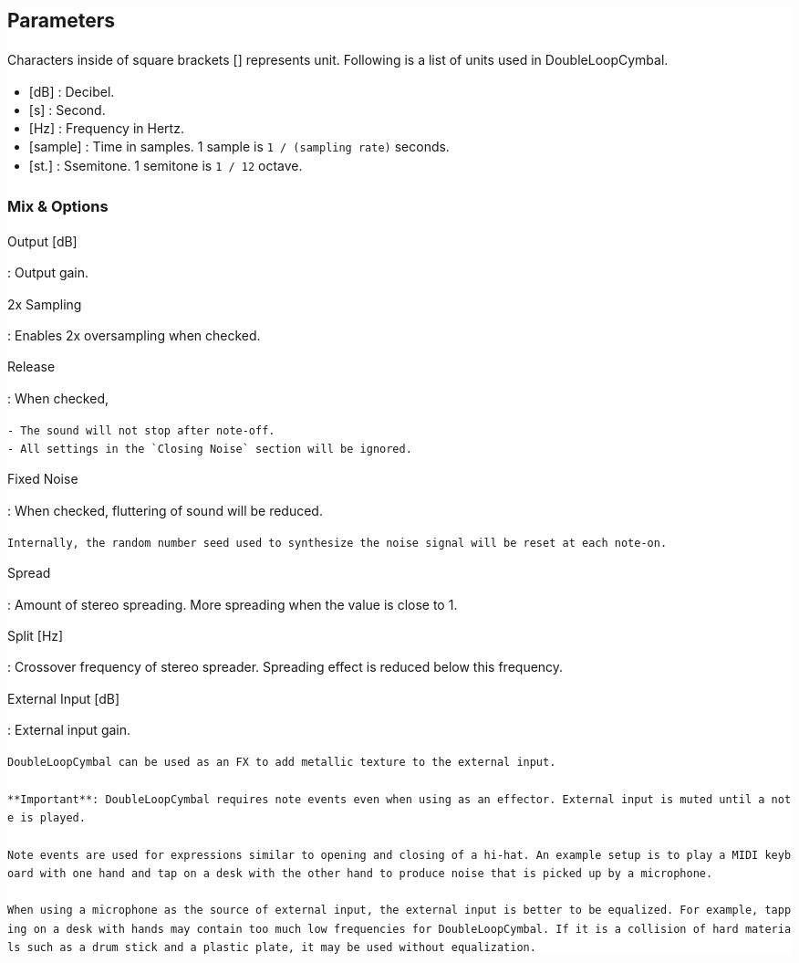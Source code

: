 ## Parameters
Characters inside of square brackets \[\] represents unit. Following is a list of units used in DoubleLoopCymbal.

- \[dB\] : Decibel.
- \[s\] : Second.
- \[Hz\] : Frequency in Hertz.
- \[sample\] : Time in samples. 1 sample is `1 / (sampling rate)` seconds.
- \[st.\] : Ssemitone. 1 semitone is `1 / 12` octave.

### Mix & Options
Output \[dB\]

:   Output gain.

2x Sampling

:   Enables 2x oversampling when checked.

Release

:   When checked,

    - The sound will not stop after note-off.
    - All settings in the `Closing Noise` section will be ignored.

Fixed Noise

:   When checked, fluttering of sound will be reduced.

    Internally, the random number seed used to synthesize the noise signal will be reset at each note-on.

Spread

:   Amount of stereo spreading. More spreading when the value is close to 1.

Split \[Hz\]

:   Crossover frequency of stereo spreader. Spreading effect is reduced below this frequency.

External Input \[dB\]

:   External input gain.

    DoubleLoopCymbal can be used as an FX to add metallic texture to the external input.

    **Important**: DoubleLoopCymbal requires note events even when using as an effector. External input is muted until a note is played.

    Note events are used for expressions similar to opening and closing of a hi-hat. An example setup is to play a MIDI keyboard with one hand and tap on a desk with the other hand to produce noise that is picked up by a microphone.

    When using a microphone as the source of external input, the external input is better to be equalized. For example, tapping on a desk with hands may contain too much low frequencies for DoubleLoopCymbal. If it is a collision of hard materials such as a drum stick and a plastic plate, it may be used without equalization.
